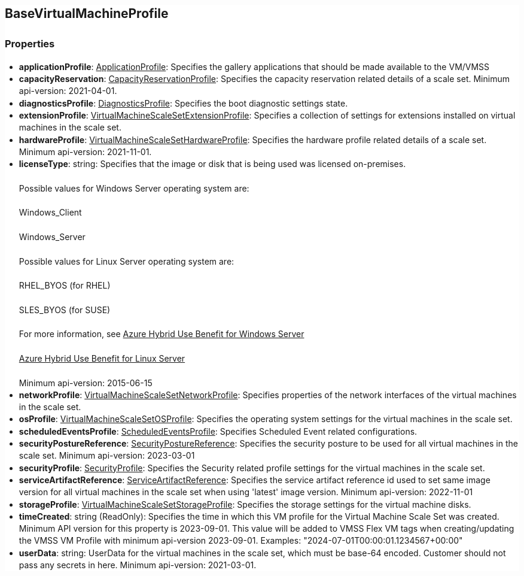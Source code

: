 ## BaseVirtualMachineProfile
### Properties
* **applicationProfile**: [ApplicationProfile](#applicationprofile): Specifies the gallery applications that should be made available to the VM/VMSS
* **capacityReservation**: [CapacityReservationProfile](#capacityreservationprofile): Specifies the capacity reservation related details of a scale set. Minimum
api-version: 2021-04-01.
* **diagnosticsProfile**: [DiagnosticsProfile](#diagnosticsprofile): Specifies the boot diagnostic settings state.
* **extensionProfile**: [VirtualMachineScaleSetExtensionProfile](#virtualmachinescalesetextensionprofile): Specifies a collection of settings for extensions installed on virtual machines
in the scale set.
* **hardwareProfile**: [VirtualMachineScaleSetHardwareProfile](#virtualmachinescalesethardwareprofile): Specifies the hardware profile related details of a scale set. Minimum
api-version: 2021-11-01.
* **licenseType**: string: Specifies that the image or disk that is being used was licensed on-premises.
<br><br> Possible values for Windows Server operating system are: <br><br>
Windows_Client <br><br> Windows_Server <br><br> Possible values for Linux
Server operating system are: <br><br> RHEL_BYOS (for RHEL) <br><br> SLES_BYOS
(for SUSE) <br><br> For more information, see [Azure Hybrid Use Benefit for
Windows
Server](https://learn.microsoft.com/azure/virtual-machines/windows/hybrid-use-benefit-licensing)
<br><br> [Azure Hybrid Use Benefit for Linux
Server](https://learn.microsoft.com/azure/virtual-machines/linux/azure-hybrid-benefit-linux)
<br><br> Minimum api-version: 2015-06-15
* **networkProfile**: [VirtualMachineScaleSetNetworkProfile](#virtualmachinescalesetnetworkprofile): Specifies properties of the network interfaces of the virtual machines in the
scale set.
* **osProfile**: [VirtualMachineScaleSetOSProfile](#virtualmachinescalesetosprofile): Specifies the operating system settings for the virtual machines in the scale
set.
* **scheduledEventsProfile**: [ScheduledEventsProfile](#scheduledeventsprofile): Specifies Scheduled Event related configurations.
* **securityPostureReference**: [SecurityPostureReference](#securityposturereference): Specifies the security posture to be used for all virtual machines in the scale
set. Minimum api-version: 2023-03-01
* **securityProfile**: [SecurityProfile](#securityprofile): Specifies the Security related profile settings for the virtual machines in the
scale set.
* **serviceArtifactReference**: [ServiceArtifactReference](#serviceartifactreference): Specifies the service artifact reference id used to set same image version for
all virtual machines in the scale set when using 'latest' image version.
Minimum api-version: 2022-11-01
* **storageProfile**: [VirtualMachineScaleSetStorageProfile](#virtualmachinescalesetstorageprofile): Specifies the storage settings for the virtual machine disks.
* **timeCreated**: string (ReadOnly): Specifies the time in which this VM profile for the Virtual Machine Scale Set
was created. Minimum API version for this property is 2023-09-01. This value
will be added to VMSS Flex VM tags when creating/updating the VMSS VM Profile
with minimum api-version 2023-09-01. Examples: "2024-07-01T00:00:01.1234567+00:00"
* **userData**: string: UserData for the virtual machines in the scale set, which must be base-64
encoded. Customer should not pass any secrets in here. Minimum api-version:
2021-03-01.
